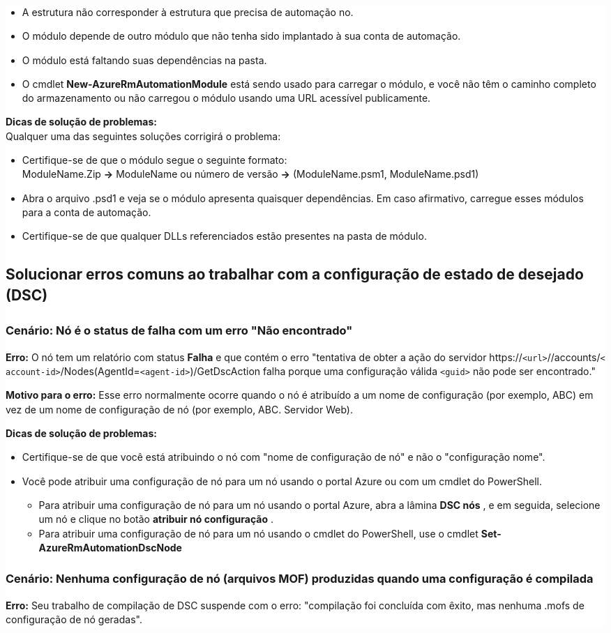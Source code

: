 - A estrutura não corresponder à estrutura que precisa de automação no.  

- O módulo depende de outro módulo que não tenha sido implantado à sua conta de automação.  

- O módulo está faltando suas dependências na pasta.  

- O cmdlet **New-AzureRmAutomationModule** está sendo usado para carregar o módulo, e você não têm o caminho completo do armazenamento ou não carregou o módulo usando uma URL acessível publicamente.  

**Dicas de solução de problemas:**  
Qualquer uma das seguintes soluções corrigirá o problema:  

- Certifique-se de que o módulo segue o seguinte formato:  
ModuleName.Zip **->** ModuleName ou número de versão **->** (ModuleName.psm1, ModuleName.psd1)

- Abra o arquivo .psd1 e veja se o módulo apresenta quaisquer dependências.  Em caso afirmativo, carregue esses módulos para a conta de automação.  

- Certifique-se de que qualquer DLLs referenciados estão presentes na pasta de módulo.  


## <a name="troubleshoot-common-errors-when-working-with-desired-state-configuration-dsc"></a>Solucionar erros comuns ao trabalhar com a configuração de estado de desejado (DSC)  

### <a name="scenario-node-is-in-failed-status-with-a-not-found-error"></a>Cenário: Nó é o status de falha com um erro "Não encontrado"

**Erro:** O nó tem um relatório com status **Falha** e que contém o erro "tentativa de obter a ação do servidor https://``<url>``//accounts/``<account-id>``/Nodes(AgentId=``<agent-id>``)/GetDscAction falha porque uma configuração válida ``<guid>`` não pode ser encontrado."

**Motivo para o erro:** Esse erro normalmente ocorre quando o nó é atribuído a um nome de configuração (por exemplo, ABC) em vez de um nome de configuração de nó (por exemplo, ABC. Servidor Web).  

**Dicas de solução de problemas:**  

- Certifique-se de que você está atribuindo o nó com "nome de configuração de nó" e não o "configuração nome".  

- Você pode atribuir uma configuração de nó para um nó usando o portal Azure ou com um cmdlet do PowerShell.
    - Para atribuir uma configuração de nó para um nó usando o portal Azure, abra a lâmina **DSC nós** , e em seguida, selecione um nó e clique no botão **atribuir nó configuração** .  
    - Para atribuir uma configuração de nó para um nó usando o cmdlet do PowerShell, use o cmdlet **Set-AzureRmAutomationDscNode**


### <a name="scenario--no-node-configurations-mof-files-were-produced-when-a-configuration-is-compiled"></a>Cenário: Nenhuma configuração de nó (arquivos MOF) produzidas quando uma configuração é compilada

**Erro:** Seu trabalho de compilação de DSC suspende com o erro: "compilação foi concluída com êxito, mas nenhuma .mofs de configuração de nó geradas".
